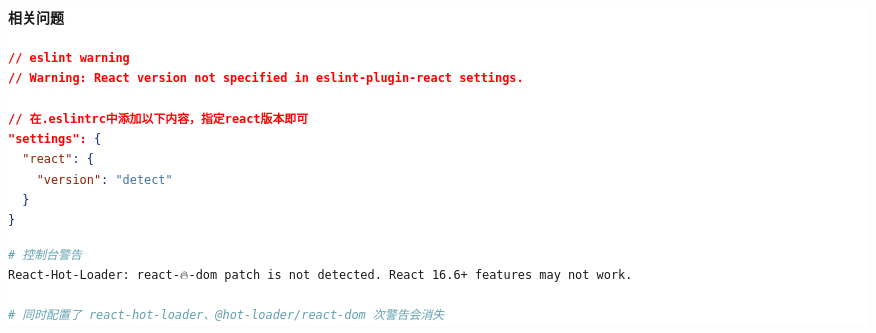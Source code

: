 #### 相关问题

```json
// eslint warning
// Warning: React version not specified in eslint-plugin-react settings. 

// 在.eslintrc中添加以下内容，指定react版本即可
"settings": {
  "react": {
    "version": "detect"
  }
}
```

```bash
# 控制台警告
React-Hot-Loader: react-🔥-dom patch is not detected. React 16.6+ features may not work.

# 同时配置了 react-hot-loader、@hot-loader/react-dom 次警告会消失
```
